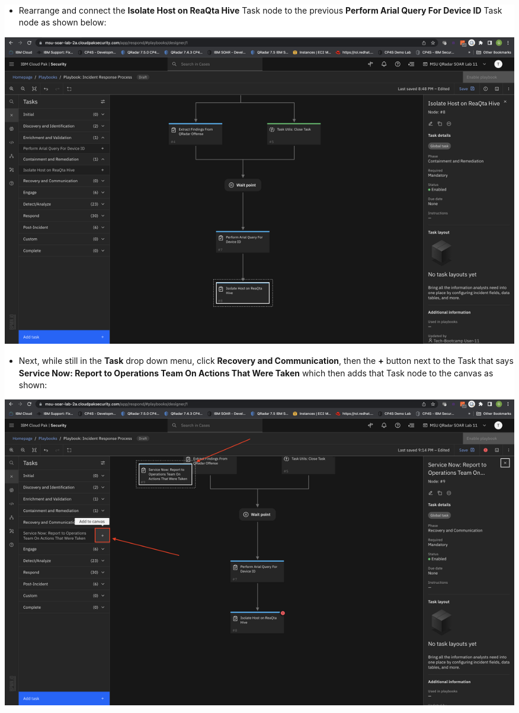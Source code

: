 - Rearrange and connect the **Isolate Host on ReaQta Hive** Task node to the previous **Perform Arial Query For Device ID** Task node as shown below: 
 
 ![Tech Bootcamp Lab Infrastructure](images/playbook-task-isolate-connect.png)
 
- Next, while still in the **Task** drop down menu, click **Recovery and Communication**, then the **+** button next to the Task that says **Service Now: Report to Operations Team On Actions That Were Taken** which then adds that Task node to the canvas as shown:

 ![Tech Bootcamp Lab Infrastructure](images/playbook-task-snow-add.png)
  